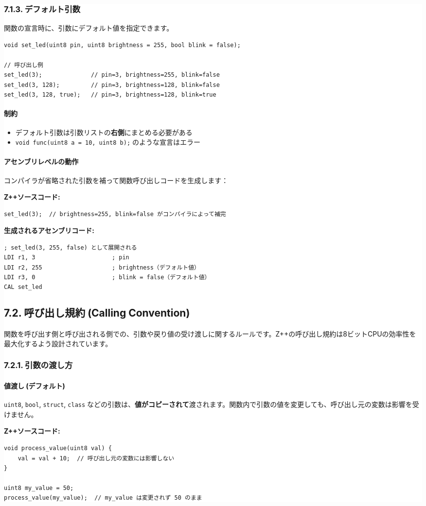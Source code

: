 ### 7.1.3. デフォルト引数

関数の宣言時に、引数にデフォルト値を指定できます。

```zpp
void set_led(uint8 pin, uint8 brightness = 255, bool blink = false);

// 呼び出し例
set_led(3);              // pin=3, brightness=255, blink=false
set_led(3, 128);         // pin=3, brightness=128, blink=false
set_led(3, 128, true);   // pin=3, brightness=128, blink=true
```

#### 制約
- デフォルト引数は引数リストの**右側**にまとめる必要がある
- `void func(uint8 a = 10, uint8 b);` のような宣言はエラー

#### アセンブリレベルの動作

コンパイラが省略された引数を補って関数呼び出しコードを生成します：

**Z++ソースコード:**
```zpp
set_led(3);  // brightness=255, blink=false がコンパイラによって補完
```

**生成されるアセンブリコード:**
```assembly
; set_led(3, 255, false) として展開される
LDI r1, 3                      ; pin
LDI r2, 255                    ; brightness（デフォルト値）
LDI r3, 0                      ; blink = false（デフォルト値）
CAL set_led
```

## 7.2. 呼び出し規約 (Calling Convention)

関数を呼び出す側と呼び出される側での、引数や戻り値の受け渡しに関するルールです。Z++の呼び出し規約は8ビットCPUの効率性を最大化するよう設計されています。

### 7.2.1. 引数の渡し方

#### 値渡し (デフォルト)

`uint8`, `bool`, `struct`, `class` などの引数は、**値がコピーされて**渡されます。関数内で引数の値を変更しても、呼び出し元の変数は影響を受けません。

**Z++ソースコード:**
```zpp
void process_value(uint8 val) {
    val = val + 10;  // 呼び出し元の変数には影響しない
}

uint8 my_value = 50;
process_value(my_value);  // my_value は変更されず 50 のまま
```

